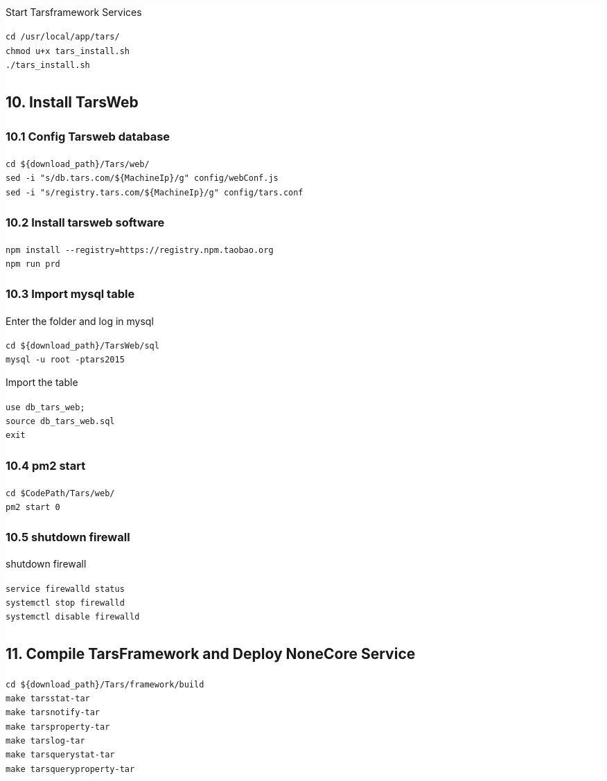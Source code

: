 
Start Tarsframework Services
```
cd /usr/local/app/tars/
chmod u+x tars_install.sh
./tars_install.sh
```

## 10. <a id="chapter-10"></a> Install TarsWeb
### 10.1 Config Tarsweb database
```
cd ${download_path}/Tars/web/
sed -i "s/db.tars.com/${MachineIp}/g" config/webConf.js
sed -i "s/registry.tars.com/${MachineIp}/g" config/tars.conf
```

### 10.2 Install tarsweb software
```
npm install --registry=https://registry.npm.taobao.org
npm run prd
```


### 10.3 Import mysql table

Enter the folder and log in mysql
```
cd ${download_path}/TarsWeb/sql
mysql -u root -ptars2015
```

Import the table
```
use db_tars_web;
source db_tars_web.sql
exit
```

### 10.4 pm2 start
```
cd $CodePath/Tars/web/
pm2 start 0
```

### 10.5 shutdown firewall
shutdown firewall
```
service firewalld status
systemctl stop firewalld
systemctl disable firewalld
```

## 11. <a id="chapter-11"></a> Compile TarsFramework and Deploy NoneCore Service
```
cd ${download_path}/Tars/framework/build
make tarsstat-tar
make tarsnotify-tar
make tarsproperty-tar
make tarslog-tar
make tarsquerystat-tar
make tarsqueryproperty-tar
```
